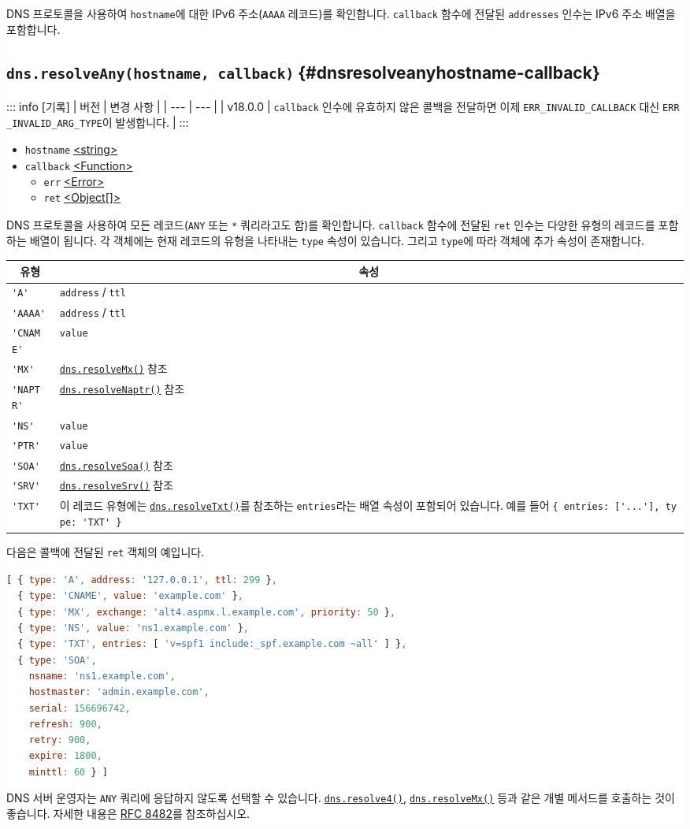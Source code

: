 
DNS 프로토콜을 사용하여 `hostname`에 대한 IPv6 주소(`AAAA` 레코드)를 확인합니다. `callback` 함수에 전달된 `addresses` 인수는 IPv6 주소 배열을 포함합니다.


## `dns.resolveAny(hostname, callback)` {#dnsresolveanyhostname-callback}

::: info [기록]
| 버전 | 변경 사항 |
| --- | --- |
| v18.0.0 | `callback` 인수에 유효하지 않은 콜백을 전달하면 이제 `ERR_INVALID_CALLBACK` 대신 `ERR_INVALID_ARG_TYPE`이 발생합니다. |
:::

- `hostname` [\<string\>](https://developer.mozilla.org/en-US/docs/Web/JavaScript/Data_structures#String_type)
- `callback` [\<Function\>](https://developer.mozilla.org/en-US/docs/Web/JavaScript/Reference/Global_Objects/Function)
    - `err` [\<Error\>](https://developer.mozilla.org/en-US/docs/Web/JavaScript/Reference/Global_Objects/Error)
    - `ret` [\<Object[]\>](https://developer.mozilla.org/en-US/docs/Web/JavaScript/Reference/Global_Objects/Object)
  
 

DNS 프로토콜을 사용하여 모든 레코드(`ANY` 또는 `*` 쿼리라고도 함)를 확인합니다. `callback` 함수에 전달된 `ret` 인수는 다양한 유형의 레코드를 포함하는 배열이 됩니다. 각 객체에는 현재 레코드의 유형을 나타내는 `type` 속성이 있습니다. 그리고 `type`에 따라 객체에 추가 속성이 존재합니다.

| 유형 | 속성 |
| --- | --- |
| `'A'` | `address` / `ttl` |
| `'AAAA'` | `address` / `ttl` |
| `'CNAME'` | `value` |
| `'MX'` | [`dns.resolveMx()`](/ko/nodejs/api/dns#dnsresolvemxhostname-callback) 참조 |
| `'NAPTR'` | [`dns.resolveNaptr()`](/ko/nodejs/api/dns#dnsresolvenaptrhostname-callback) 참조 |
| `'NS'` | `value` |
| `'PTR'` | `value` |
| `'SOA'` | [`dns.resolveSoa()`](/ko/nodejs/api/dns#dnsresolvesoahostname-callback) 참조 |
| `'SRV'` | [`dns.resolveSrv()`](/ko/nodejs/api/dns#dnsresolvesrvhostname-callback) 참조 |
| `'TXT'` | 이 레코드 유형에는 [`dns.resolveTxt()`](/ko/nodejs/api/dns#dnsresolvetxthostname-callback)를 참조하는 `entries`라는 배열 속성이 포함되어 있습니다. 예를 들어 `{ entries: ['...'], type: 'TXT' }` |
다음은 콜백에 전달된 `ret` 객체의 예입니다.

```js [ESM]
[ { type: 'A', address: '127.0.0.1', ttl: 299 },
  { type: 'CNAME', value: 'example.com' },
  { type: 'MX', exchange: 'alt4.aspmx.l.example.com', priority: 50 },
  { type: 'NS', value: 'ns1.example.com' },
  { type: 'TXT', entries: [ 'v=spf1 include:_spf.example.com ~all' ] },
  { type: 'SOA',
    nsname: 'ns1.example.com',
    hostmaster: 'admin.example.com',
    serial: 156696742,
    refresh: 900,
    retry: 900,
    expire: 1800,
    minttl: 60 } ]
```
DNS 서버 운영자는 `ANY` 쿼리에 응답하지 않도록 선택할 수 있습니다. [`dns.resolve4()`](/ko/nodejs/api/dns#dnsresolve4hostname-options-callback), [`dns.resolveMx()`](/ko/nodejs/api/dns#dnsresolvemxhostname-callback) 등과 같은 개별 메서드를 호출하는 것이 좋습니다. 자세한 내용은 [RFC 8482](https://tools.ietf.org/html/rfc8482)를 참조하십시오.